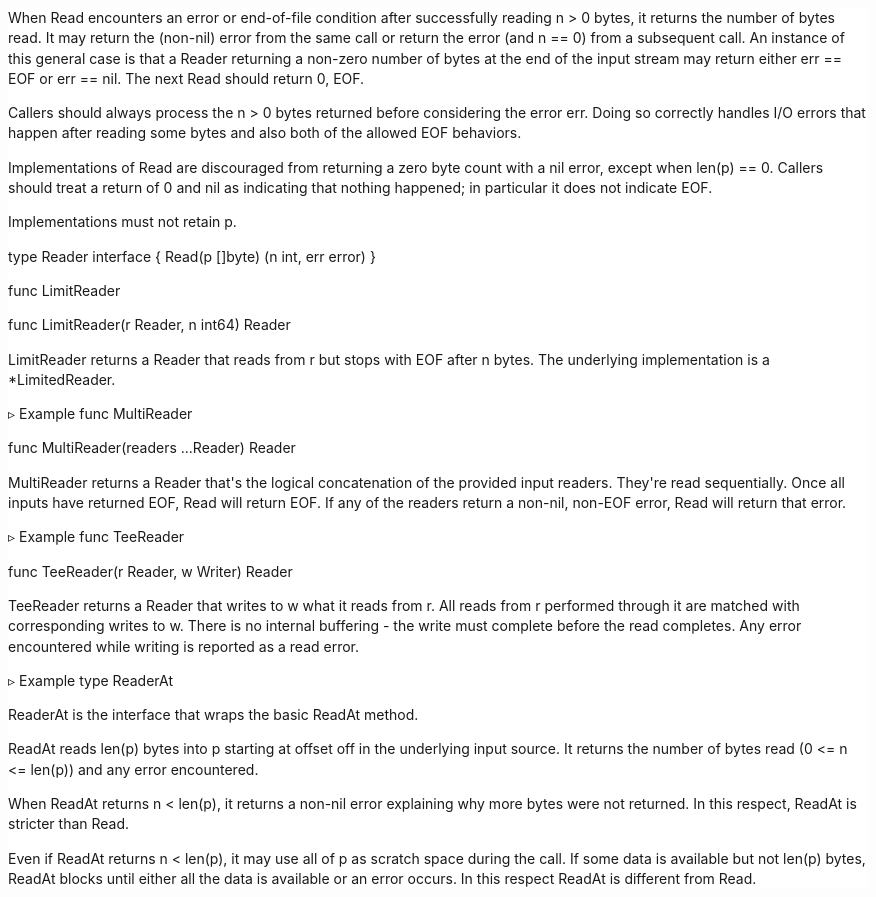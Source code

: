 When Read encounters an error or end-of-file condition after successfully reading n > 0 bytes, it returns the number of bytes read. It may return the (non-nil) error from the same call or return the error (and n == 0) from a subsequent call. An instance of this general case is that a Reader returning a non-zero number of bytes at the end of the input stream may return either err == EOF or err == nil. The next Read should return 0, EOF.

Callers should always process the n > 0 bytes returned before considering the error err. Doing so correctly handles I/O errors that happen after reading some bytes and also both of the allowed EOF behaviors.

Implementations of Read are discouraged from returning a zero byte count with a nil error, except when len(p) == 0. Callers should treat a return of 0 and nil as indicating that nothing happened; in particular it does not indicate EOF.

Implementations must not retain p.

type Reader interface {
        Read(p []byte) (n int, err error)
}

func LimitReader

func LimitReader(r Reader, n int64) Reader

LimitReader returns a Reader that reads from r but stops with EOF after n bytes. The underlying implementation is a *LimitedReader.

▹ Example
func MultiReader

func MultiReader(readers ...Reader) Reader

MultiReader returns a Reader that's the logical concatenation of the provided input readers. They're read sequentially. Once all inputs have returned EOF, Read will return EOF. If any of the readers return a non-nil, non-EOF error, Read will return that error.

▹ Example
func TeeReader

func TeeReader(r Reader, w Writer) Reader

TeeReader returns a Reader that writes to w what it reads from r. All reads from r performed through it are matched with corresponding writes to w. There is no internal buffering - the write must complete before the read completes. Any error encountered while writing is reported as a read error.

▹ Example
type ReaderAt

ReaderAt is the interface that wraps the basic ReadAt method.

ReadAt reads len(p) bytes into p starting at offset off in the underlying input source. It returns the number of bytes read (0 <= n <= len(p)) and any error encountered.

When ReadAt returns n < len(p), it returns a non-nil error explaining why more bytes were not returned. In this respect, ReadAt is stricter than Read.

Even if ReadAt returns n < len(p), it may use all of p as scratch space during the call. If some data is available but not len(p) bytes, ReadAt blocks until either all the data is available or an error occurs. In this respect ReadAt is different from Read.
